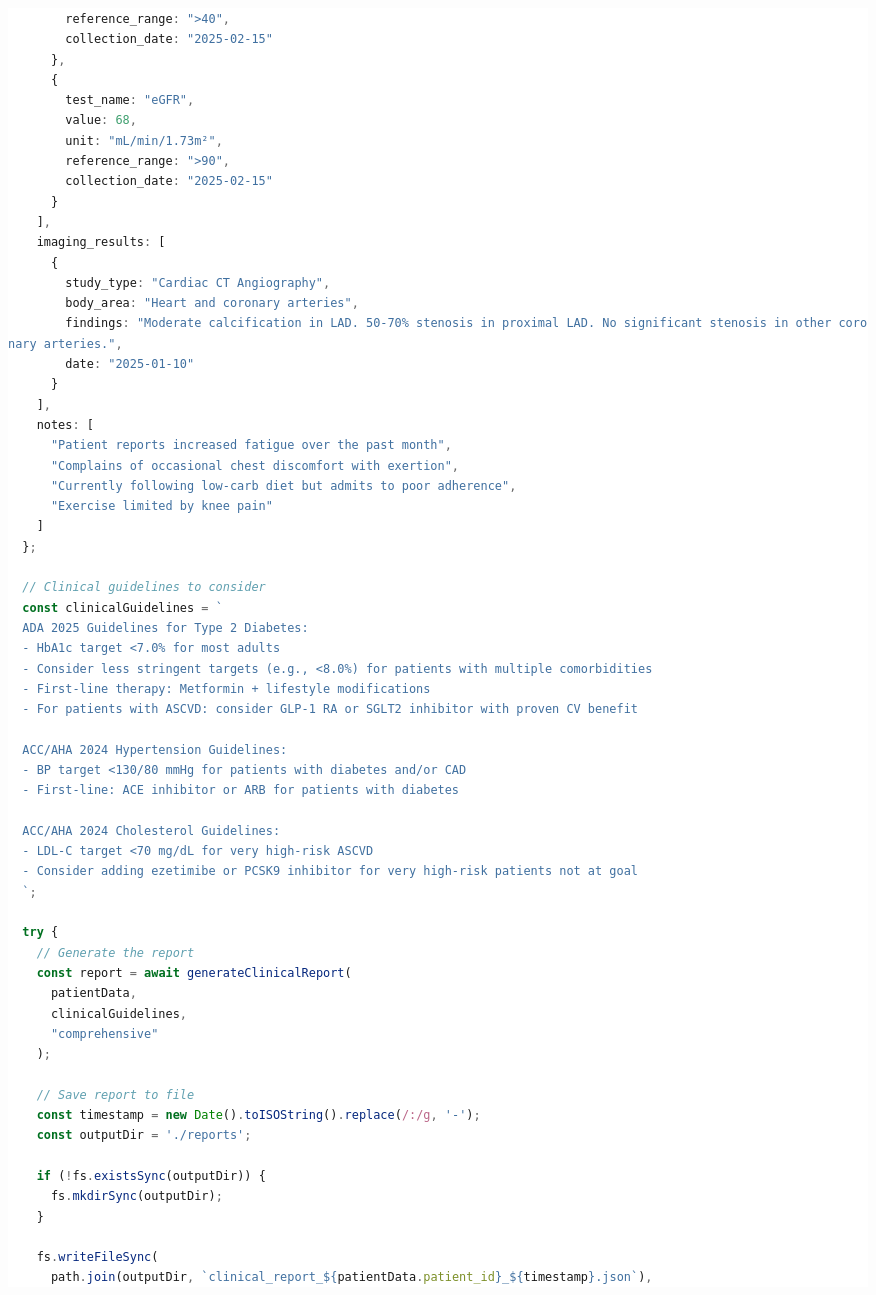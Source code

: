 ```typescript
        reference_range: ">40",
        collection_date: "2025-02-15"
      },
      {
        test_name: "eGFR",
        value: 68,
        unit: "mL/min/1.73m²",
        reference_range: ">90",
        collection_date: "2025-02-15"
      }
    ],
    imaging_results: [
      {
        study_type: "Cardiac CT Angiography",
        body_area: "Heart and coronary arteries",
        findings: "Moderate calcification in LAD. 50-70% stenosis in proximal LAD. No significant stenosis in other coronary arteries.",
        date: "2025-01-10"
      }
    ],
    notes: [
      "Patient reports increased fatigue over the past month",
      "Complains of occasional chest discomfort with exertion",
      "Currently following low-carb diet but admits to poor adherence",
      "Exercise limited by knee pain"
    ]
  };
  
  // Clinical guidelines to consider
  const clinicalGuidelines = `
  ADA 2025 Guidelines for Type 2 Diabetes:
  - HbA1c target <7.0% for most adults
  - Consider less stringent targets (e.g., <8.0%) for patients with multiple comorbidities
  - First-line therapy: Metformin + lifestyle modifications
  - For patients with ASCVD: consider GLP-1 RA or SGLT2 inhibitor with proven CV benefit
  
  ACC/AHA 2024 Hypertension Guidelines:
  - BP target <130/80 mmHg for patients with diabetes and/or CAD
  - First-line: ACE inhibitor or ARB for patients with diabetes
  
  ACC/AHA 2024 Cholesterol Guidelines:
  - LDL-C target <70 mg/dL for very high-risk ASCVD
  - Consider adding ezetimibe or PCSK9 inhibitor for very high-risk patients not at goal
  `;
  
  try {
    // Generate the report
    const report = await generateClinicalReport(
      patientData,
      clinicalGuidelines,
      "comprehensive"
    );
    
    // Save report to file
    const timestamp = new Date().toISOString().replace(/:/g, '-');
    const outputDir = './reports';
    
    if (!fs.existsSync(outputDir)) {
      fs.mkdirSync(outputDir);
    }
    
    fs.writeFileSync(
      path.join(outputDir, `clinical_report_${patientData.patient_id}_${timestamp}.json`),
```
